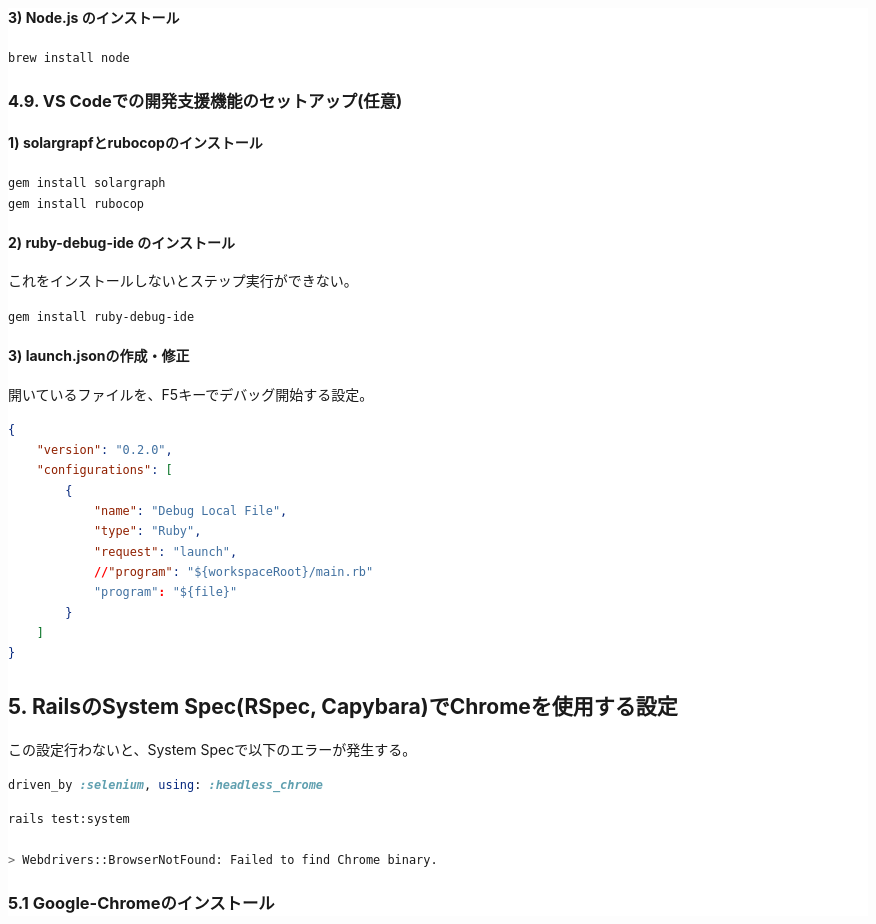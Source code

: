 #### 3) Node.js のインストール

```bash
brew install node
```

### 4.9. VS Codeでの開発支援機能のセットアップ(任意)

#### 1) solargrapfとrubocopのインストール

```bash
gem install solargraph
gem install rubocop
```

#### 2) ruby-debug-ide のインストール

これをインストールしないとステップ実行ができない。  

```bash
gem install ruby-debug-ide
```

#### 3) launch.jsonの作成・修正

開いているファイルを、F5キーでデバッグ開始する設定。  

```JSON
{
    "version": "0.2.0",
    "configurations": [
        {
            "name": "Debug Local File",
            "type": "Ruby",
            "request": "launch",
            //"program": "${workspaceRoot}/main.rb"
            "program": "${file}"
        }
    ]
}
```

## 5. RailsのSystem Spec(RSpec, Capybara)でChromeを使用する設定

この設定行わないと、System Specで以下のエラーが発生する。  

```ruby
driven_by :selenium, using: :headless_chrome
```

```bash
rails test:system

> Webdrivers::BrowserNotFound: Failed to find Chrome binary.
```

### 5.1 Google-Chromeのインストール
